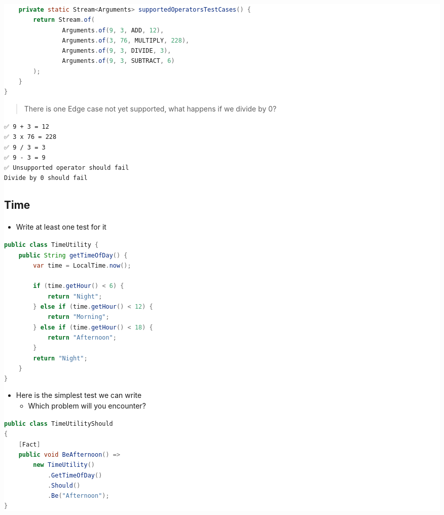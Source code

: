 ```java
    private static Stream<Arguments> supportedOperatorsTestCases() {
        return Stream.of(
                Arguments.of(9, 3, ADD, 12),
                Arguments.of(3, 76, MULTIPLY, 228),
                Arguments.of(9, 3, DIVIDE, 3),
                Arguments.of(9, 3, SUBTRACT, 6)
        );
    }
}
```

> There is one Edge case not yet supported, what happens if we divide by 0? 

```text
✅ 9 + 3 = 12
✅ 3 x 76 = 228
✅ 9 / 3 = 3
✅ 9 - 3 = 9
✅ Unsupported operator should fail
Divide by 0 should fail
```

## Time
- Write at least one test for it

```java
public class TimeUtility {
    public String getTimeOfDay() {
        var time = LocalTime.now();

        if (time.getHour() < 6) {
            return "Night";
        } else if (time.getHour() < 12) {
            return "Morning";
        } else if (time.getHour() < 18) {
            return "Afternoon";
        }
        return "Night";
    }
}
```

- Here is the simplest test we can write
  - Which problem will you encounter?
```java
public class TimeUtilityShould
{
    [Fact]
    public void BeAfternoon() =>
        new TimeUtility()
            .GetTimeOfDay()
            .Should()
            .Be("Afternoon");
}
```
